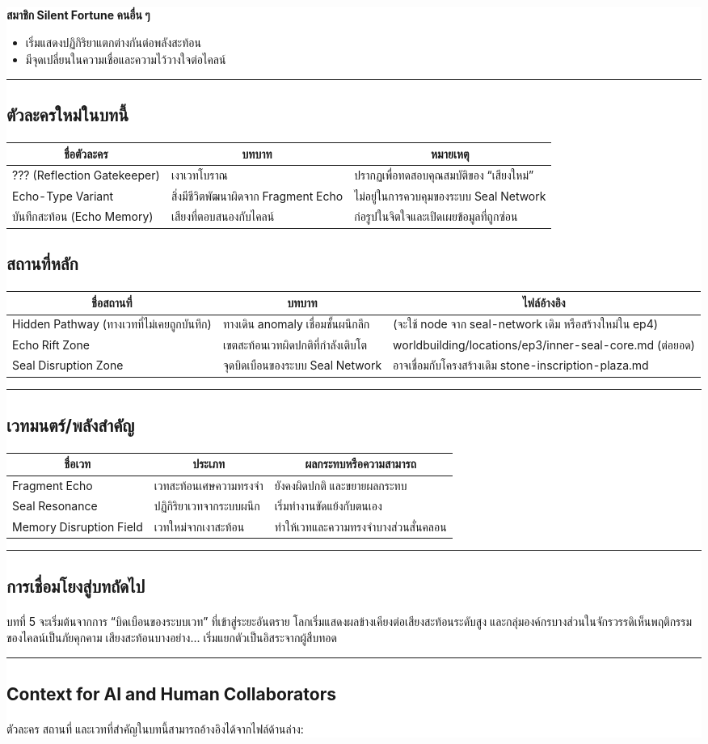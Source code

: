 **สมาชิก Silent Fortune คนอื่น ๆ**  
- เริ่มแสดงปฏิกิริยาแตกต่างกันต่อพลังสะท้อน  
- มีจุดเปลี่ยนในความเชื่อและความไว้วางใจต่อไคลน์

---

## ตัวละครใหม่ในบทนี้

| ชื่อตัวละคร | บทบาท | หมายเหตุ |
|--------------|--------|-----------|
| ??? (Reflection Gatekeeper) | เงาเวทโบราณ | ปรากฏเพื่อทดสอบคุณสมบัติของ “เสียงใหม่” |
| Echo-Type Variant | สิ่งมีชีวิตพัฒนาผิดจาก Fragment Echo | ไม่อยู่ในการควบคุมของระบบ Seal Network |
| บันทึกสะท้อน (Echo Memory) | เสียงที่ตอบสนองกับไคลน์ | ก่อรูปในจิตใจและเปิดเผยข้อมูลที่ถูกซ่อน |

## สถานที่หลัก

| ชื่อสถานที่ | บทบาท | ไฟล์อ้างอิง |
|--------------|--------|--------------|
| Hidden Pathway (ทางเวทที่ไม่เคยถูกบันทึก) | ทางเดิน anomaly เชื่อมชั้นผนึกลึก | (จะใช้ node จาก seal-network เดิม หรือสร้างใหม่ใน ep4) |
| Echo Rift Zone | เขตสะท้อนเวทผิดปกติที่กำลังเติบโต | worldbuilding/locations/ep3/inner-seal-core.md (ต่อยอด) |
| Seal Disruption Zone | จุดบิดเบือนของระบบ Seal Network | อาจเชื่อมกับโครงสร้างเดิม stone-inscription-plaza.md |

---

## เวทมนตร์/พลังสำคัญ

| ชื่อเวท | ประเภท | ผลกระทบหรือความสามารถ |
|----------|--------|----------------------------|
| Fragment Echo | เวทสะท้อนเศษความทรงจำ | ยังคงผิดปกติ และขยายผลกระทบ |
| Seal Resonance | ปฏิกิริยาเวทจากระบบผนึก | เริ่มทำงานขัดแย้งกับตนเอง |
| Memory Disruption Field | เวทใหม่จากเงาสะท้อน | ทำให้เวทและความทรงจำบางส่วนสั่นคลอน |

---

## การเชื่อมโยงสู่บทถัดไป

บทที่ 5 จะเริ่มต้นจากการ “บิดเบือนของระบบเวท” ที่เข้าสู่ระยะอันตราย โลกเริ่มแสดงผลข้างเคียงต่อเสียงสะท้อนระดับสูง และกลุ่มองค์กรบางส่วนในจักรวรรดิเห็นพฤติกรรมของไคลน์เป็นภัยคุกคาม เสียงสะท้อนบางอย่าง... เริ่มแยกตัวเป็นอิสระจากผู้สืบทอด

---

## Context for AI and Human Collaborators

ตัวละคร สถานที่ และเวทที่สำคัญในบทนี้สามารถอ้างอิงได้จากไฟล์ด้านล่าง:
